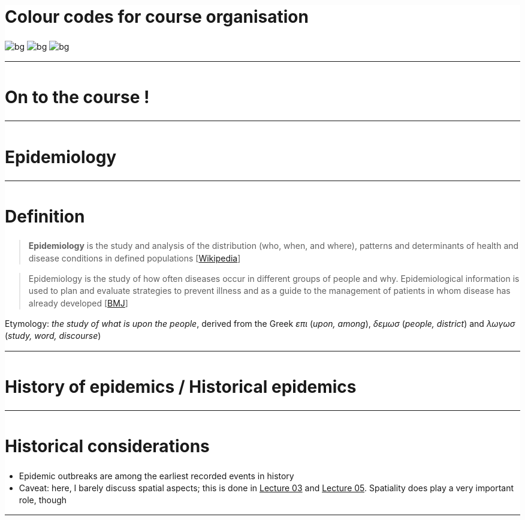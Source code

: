 
# Colour codes for course organisation

![bg](https://raw.githubusercontent.com/julien-arino/3MC-course-epidemiological-modelling/main/FIGS/bg_colour_red.png) 
![bg](https://raw.githubusercontent.com/julien-arino/3MC-course-epidemiological-modelling/main/FIGS/bg_colour_yellow.png) 
![bg](https://raw.githubusercontent.com/julien-arino/3MC-course-epidemiological-modelling/main/FIGS/bg_colour_green.png)

---


# On to the course !

---


# Epidemiology

---

# Definition

> **Epidemiology** is the study and analysis of the distribution (who, when, and where), patterns and determinants of health and disease conditions in defined populations [[Wikipedia](https://en.wikipedia.org/wiki/Epidemiology)]

> Epidemiology is the study of how often diseases occur in different groups of people and why. Epidemiological information is used to plan and evaluate strategies to prevent illness and as a guide to the management of patients in whom disease has already developed [[BMJ](https://www.bmj.com/about-bmj/resources-readers/publications/epidemiology-uninitiated/1-what-epidemiology)]

Etymology: *the study of what is upon the people*, derived from the Greek $\varepsilon\pi\iota$ (*upon, among*), $\delta\varepsilon\mu\omega\sigma$ (*people, district*) and $\lambda\omega\gamma\omega\sigma$ (*study, word, discourse*)


---


# History of epidemics / Historical epidemics

---

# Historical considerations

- Epidemic outbreaks are among the earliest recorded events in history
- Caveat: here, I barely discuss spatial aspects; this is done in [Lecture 03](https://julien-arino.github.io/3MC-course-epidemiological-modelling/2022_04_3MC_EpiModelling_L03_SpreadInGroups_SpreadInSpace.html) and [Lecture 05](https://julien-arino.github.io/3MC-course-epidemiological-modelling/2022_04_3MC_EpiModelling_L05_MetapopulationModels.html). Spatiality does play a very important role, though

---